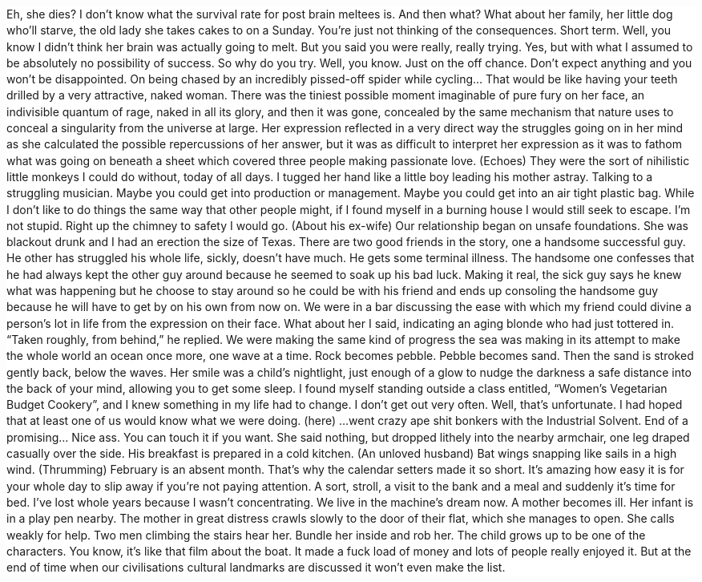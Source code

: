 Eh, she dies? I don’t know what the survival rate for post brain meltees is.
And then what? What about her family, her little dog who’ll starve, the old lady she takes cakes to on a Sunday. You’re just not thinking of the consequences. Short term.
Well, you know I didn’t think her brain was actually going to melt.
But you said you were really, really trying.
Yes, but with what I assumed to be absolutely no possibility of success.
So why do you try.
Well, you know. Just on the off chance.
Don’t expect anything and you won’t be disappointed.
On being chased by an incredibly pissed-off spider while cycling…
That would be like having your teeth drilled by a very attractive, naked woman.
<generic greeting>
<witty banter>
<mild insult>
<salutation with expletive>
<repeat mild insult>
There was the tiniest possible moment imaginable of pure fury on her face, an indivisible quantum of rage, naked in all its glory, and then it was gone, concealed by the same mechanism that nature uses to conceal a singularity from the universe at large.
Her expression reflected in a very direct way the struggles going on in her mind as she calculated the possible repercussions of her answer, but it was as difficult to interpret her expression as it was to fathom what was going on beneath a sheet which covered three people making passionate love. (Echoes)
They were the sort of nihilistic little monkeys I could do without, today of all days.
I tugged her hand like a little boy leading his mother astray.
Talking to a struggling musician. Maybe you could get into production or management.
Maybe you could get into an air tight plastic bag.
While I don’t like to do things the same way that other people might, if I found myself in a burning house I would still seek to escape. I’m not stupid. Right up the chimney to safety I would go.
(About his ex-wife) Our relationship began on unsafe foundations. She was blackout drunk and I had an erection the size of Texas.
There are two good friends in the story, one a handsome successful guy. He other has struggled his whole life, sickly, doesn’t have much. He gets some terminal illness. The handsome one confesses that he had always kept the other guy around because he seemed to soak up his bad luck. Making it real, the sick guy says he knew what was happening but he choose to stay around so he could be with his friend and ends up consoling the handsome guy because he will have to get by on his own from now on.
We were in a bar discussing the ease with which my friend could divine a person’s lot in life from the expression on their face. What about her I said, indicating an aging blonde who had just tottered in. “Taken roughly, from behind,” he replied.
We were making the same kind of progress the sea was making in its attempt to make the whole world an ocean once more, one wave at a time. Rock becomes pebble. Pebble becomes sand. Then the sand is stroked gently back, below the waves.
Her smile was a child’s nightlight, just enough of a glow to nudge the darkness a safe distance into the back of your mind, allowing you to get some sleep.
I found myself standing outside a class entitled, “Women’s Vegetarian Budget Cookery”, and I knew something in my life had to change.
I don’t get out very often. Well, that’s unfortunate. I had hoped that at least one of us would know what we were doing. (here)
…went crazy ape shit bonkers with the Industrial Solvent. End of a promising…
Nice ass. You can touch it if you want. She said nothing, but dropped lithely into the nearby armchair, one leg draped casually over the side.
His breakfast is prepared in a cold kitchen. (An unloved husband)
Bat wings snapping like sails in a high wind. (Thrumming)
February is an absent month. That’s why the calendar setters made it so short.
It’s amazing how easy it is for your whole day to slip away if you’re not paying attention. A sort, stroll, a visit to the bank and a meal and suddenly it’s time for bed. I’ve lost whole years because I wasn’t concentrating.
We live in the machine’s dream now.
A mother becomes ill. Her infant is in a play pen nearby. The mother in great distress crawls slowly to the door of their flat, which she manages to open. She calls weakly for help. Two men climbing the stairs hear her. Bundle her inside and rob her. The child grows up to be one of the characters.
You know, it’s like that film about the boat. It made a fuck load of money and lots of people really enjoyed it. But at the end of time when our civilisations cultural landmarks are discussed it won’t even make the list.